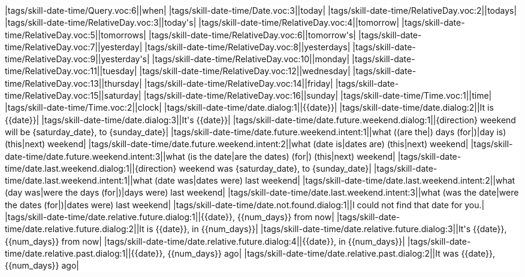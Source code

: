 |tags/skill-date-time/Query.voc:6||when|
|tags/skill-date-time/Date.voc:3||today|
|tags/skill-date-time/RelativeDay.voc:2||todays|
|tags/skill-date-time/RelativeDay.voc:3||today's|
|tags/skill-date-time/RelativeDay.voc:4||tomorrow|
|tags/skill-date-time/RelativeDay.voc:5||tomorrows|
|tags/skill-date-time/RelativeDay.voc:6||tomorrow's|
|tags/skill-date-time/RelativeDay.voc:7||yesterday|
|tags/skill-date-time/RelativeDay.voc:8||yesterdays|
|tags/skill-date-time/RelativeDay.voc:9||yesterday's|
|tags/skill-date-time/RelativeDay.voc:10||monday|
|tags/skill-date-time/RelativeDay.voc:11||tuesday|
|tags/skill-date-time/RelativeDay.voc:12||wednesday|
|tags/skill-date-time/RelativeDay.voc:13||thursday|
|tags/skill-date-time/RelativeDay.voc:14||friday|
|tags/skill-date-time/RelativeDay.voc:15||saturday|
|tags/skill-date-time/RelativeDay.voc:16||sunday|
|tags/skill-date-time/Time.voc:1||time|
|tags/skill-date-time/Time.voc:2||clock|
|tags/skill-date-time/date.dialog:1||{{date}}|
|tags/skill-date-time/date.dialog:2||It is {{date}}|
|tags/skill-date-time/date.dialog:3||It's {{date}}|
|tags/skill-date-time/date.future.weekend.dialog:1||{direction} weekend will be {saturday_date}, to {sunday_date}|
|tags/skill-date-time/date.future.weekend.intent:1||what ((are the|) days (for|)|day is) (this|next) weekend|
|tags/skill-date-time/date.future.weekend.intent:2||what (date is|dates are) (this|next) weekend|
|tags/skill-date-time/date.future.weekend.intent:3||what (is the date|are the dates) (for|) (this|next) weekend|
|tags/skill-date-time/date.last.weekend.dialog:1||{direction} weekend was {saturday_date}, to {sunday_date}|
|tags/skill-date-time/date.last.weekend.intent:1||what (date was|dates were) last weekend|
|tags/skill-date-time/date.last.weekend.intent:2||what (day was|were the days (for|)|days were) last weekend|
|tags/skill-date-time/date.last.weekend.intent:3||what (was the date|were the dates (for|)|dates were) last weekend|
|tags/skill-date-time/date.not.found.dialog:1||I could not find that date for you.|
|tags/skill-date-time/date.relative.future.dialog:1||{{date}}, {{num_days}} from now|
|tags/skill-date-time/date.relative.future.dialog:2||It is {{date}}, in {{num_days}}|
|tags/skill-date-time/date.relative.future.dialog:3||It's {{date}}, {{num_days}} from now|
|tags/skill-date-time/date.relative.future.dialog:4||{{date}}, in {{num_days}}|
|tags/skill-date-time/date.relative.past.dialog:1||{{date}}, {{num_days}} ago|
|tags/skill-date-time/date.relative.past.dialog:2||It was {{date}}, {{num_days}} ago|